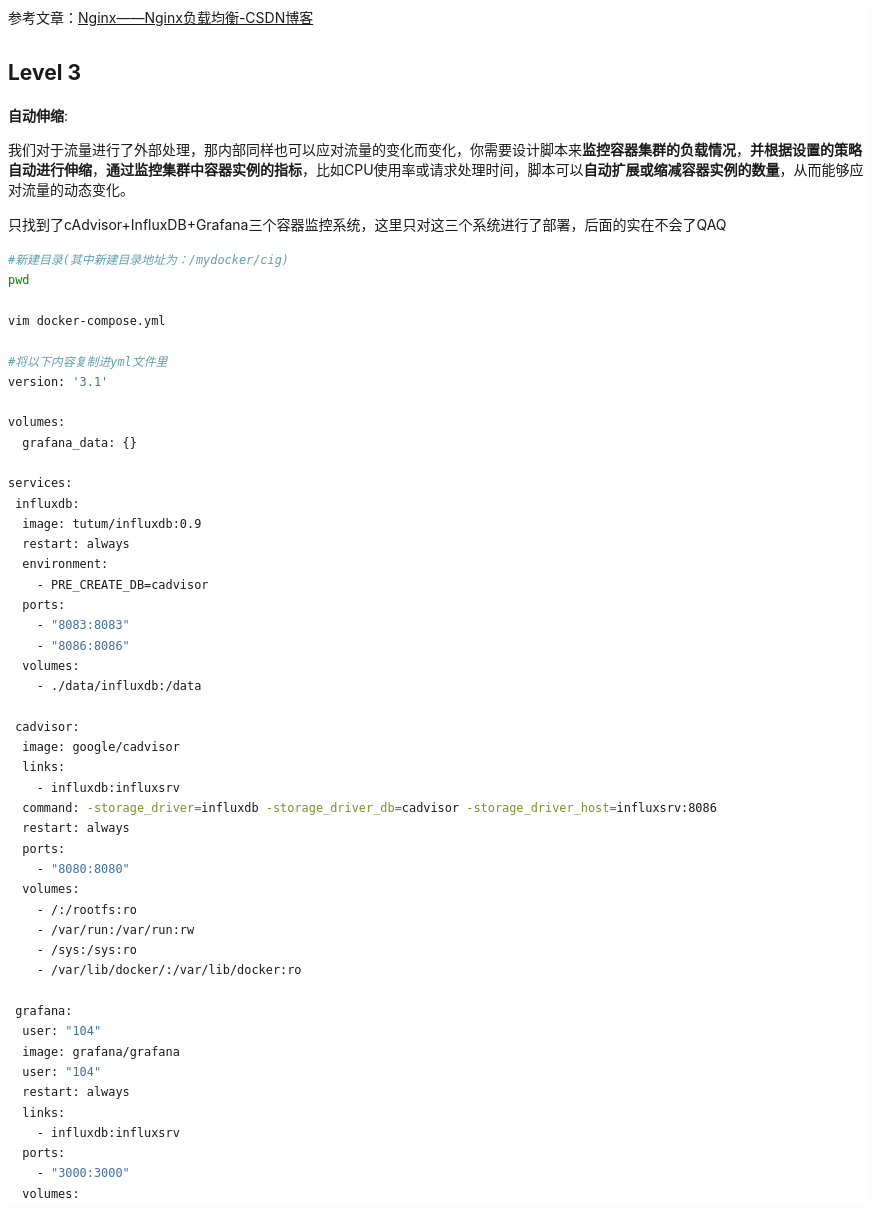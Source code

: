 参考文章：[Nginx——Nginx负载均衡-CSDN博客](https://blog.csdn.net/weixin_44623055/article/details/124715177?ops_request_misc=%7B%22request%5Fid%22%3A%22170850234516800226514557%22%2C%22scm%22%3A%2220140713.130102334..%22%7D&request_id=170850234516800226514557&biz_id=0&utm_medium=distribute.pc_search_result.none-task-blog-2~all~top_click~default-2-124715177-null-null.142^v99^pc_search_result_base2&utm_term=负载均衡&spm=1018.2226.3001.4187)



## Level 3

**自动伸缩**:

我们对于流量进行了外部处理，那内部同样也可以应对流量的变化而变化，你需要设计脚本来**监控容器集群的负载情况**，**并根据设置的策略自动进行伸缩**，**通过监控集群中容器实例的指标**，比如CPU使用率或请求处理时间，脚本可以**自动扩展或缩减容器实例的数量**，从而能够应对流量的动态变化。



只找到了cAdvisor+InfluxDB+Grafana三个容器监控系统，这里只对这三个系统进行了部署，后面的实在不会了QAQ

```bash
#新建目录(其中新建目录地址为：/mydocker/cig)
pwd

vim docker-compose.yml

#将以下内容复制进yml文件里
version: '3.1'

volumes:
  grafana_data: {}
 
services:
 influxdb:
  image: tutum/influxdb:0.9
  restart: always
  environment:
    - PRE_CREATE_DB=cadvisor
  ports:
    - "8083:8083"
    - "8086:8086"
  volumes:
    - ./data/influxdb:/data
 
 cadvisor:
  image: google/cadvisor
  links:
    - influxdb:influxsrv
  command: -storage_driver=influxdb -storage_driver_db=cadvisor -storage_driver_host=influxsrv:8086
  restart: always
  ports:
    - "8080:8080"
  volumes:
    - /:/rootfs:ro
    - /var/run:/var/run:rw
    - /sys:/sys:ro
    - /var/lib/docker/:/var/lib/docker:ro
 
 grafana:
  user: "104"
  image: grafana/grafana
  user: "104"
  restart: always
  links:
    - influxdb:influxsrv
  ports:
    - "3000:3000"
  volumes:
```